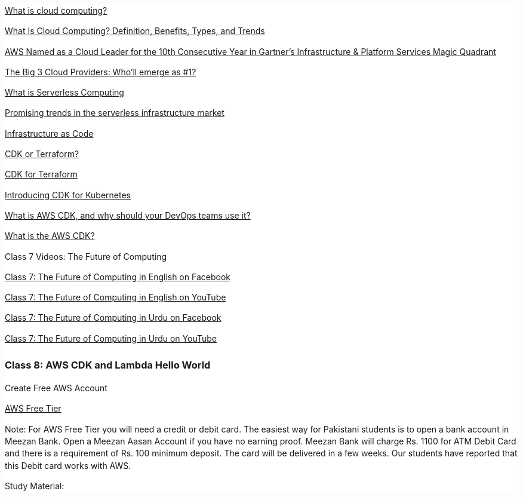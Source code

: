 [What is cloud computing?](https://www.zdnet.com/article/what-is-cloud-computing-everything-you-need-to-know-about-the-cloud/)

[What Is Cloud Computing? Definition, Benefits, Types, and Trends](https://www.toolbox.com/tech/cloud/articles/what-is-cloud-computing/)

[AWS Named as a Cloud Leader for the 10th Consecutive Year in Gartner’s Infrastructure & Platform Services Magic Quadrant](https://aws.amazon.com/blogs/aws/aws-named-as-a-cloud-leader-for-the-10th-consecutive-year-in-gartners-infrastructure-platform-services-magic-quadrant/)

[The Big 3 Cloud Providers: Who’ll emerge as #1?](https://www.themsphub.com/the-big-3-cloud-providers-wholl-emerge-as-1/)

[What is Serverless Computing](https://www.onelogin.com/learn/serverless-computing)

[Promising trends in the serverless infrastructure market](https://betanews.com/2021/07/07/trends-serverless-infrastructure/)

[Infrastructure as Code](https://searchitoperations.techtarget.com/definition/Infrastructure-as-Code-IAC)

[CDK or Terraform?](https://medium.com/swlh/cdk-or-terraform-88a464bedf9e)

[CDK for Terraform](https://learn.hashicorp.com/tutorials/terraform/cdktf)

[Introducing CDK for Kubernetes](https://aws.amazon.com/blogs/containers/introducing-cdk-for-kubernetes/)

[What is AWS CDK, and why should your DevOps teams use it?](https://www.nclouds.com/blog/what-is-aws-cdk-and-why-should-your-devops-teams-use-it/)

[What is the AWS CDK?](https://docs.aws.amazon.com/cdk/latest/guide/home.html)

Class 7 Videos: The Future of Computing

[Class 7: The Future of Computing in English on Facebook](https://www.facebook.com/fb.anees.ahmed/videos/2918670415052373)

[Class 7: The Future of Computing in English on YouTube](https://www.youtube.com/watch?v=ic7U2r_-C78)

[Class 7: The Future of Computing in Urdu on Facebook](https://www.facebook.com/Ai.SirQasim/videos/189709983183156)

[Class 7: The Future of Computing in Urdu on YouTube](https://www.youtube.com/watch?v=0mCvIqSYxK8)

### Class 8: AWS CDK and Lambda Hello World

Create Free AWS Account

[AWS Free Tier](https://aws.amazon.com/free/)

Note: For AWS Free Tier you will need a credit or debit card. The easiest way for Pakistani students is to open a bank account in Meezan Bank. Open a Meezan Aasan Account if you have no earning proof. Meezan Bank will charge Rs. 1100 for ATM Debit Card and there is a requirement of Rs. 100 minimum deposit. The card will be delivered in a few weeks. Our students have reported that this Debit card works with AWS.

Study Material:
